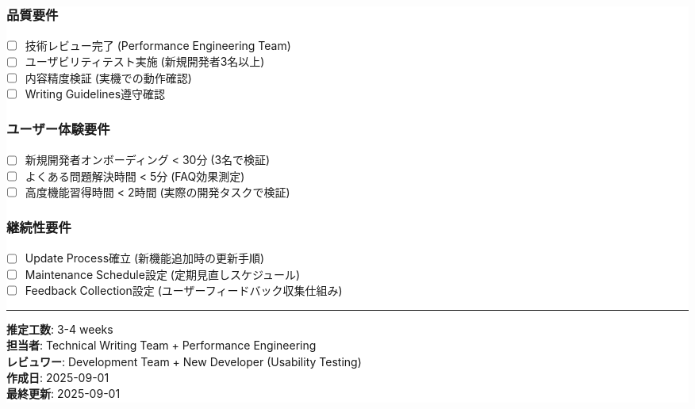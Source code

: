 ### 品質要件
- [ ] 技術レビュー完了 (Performance Engineering Team)
- [ ] ユーザビリティテスト実施 (新規開発者3名以上)
- [ ] 内容精度検証 (実機での動作確認)
- [ ] Writing Guidelines遵守確認

### ユーザー体験要件
- [ ] 新規開発者オンボーディング < 30分 (3名で検証)
- [ ] よくある問題解決時間 < 5分 (FAQ効果測定)
- [ ] 高度機能習得時間 < 2時間 (実際の開発タスクで検証)

### 継続性要件
- [ ] Update Process確立 (新機能追加時の更新手順)
- [ ] Maintenance Schedule設定 (定期見直しスケジュール)
- [ ] Feedback Collection設定 (ユーザーフィードバック収集仕組み)

---

**推定工数**: 3-4 weeks  
**担当者**: Technical Writing Team + Performance Engineering  
**レビュワー**: Development Team + New Developer (Usability Testing)  
**作成日**: 2025-09-01  
**最終更新**: 2025-09-01